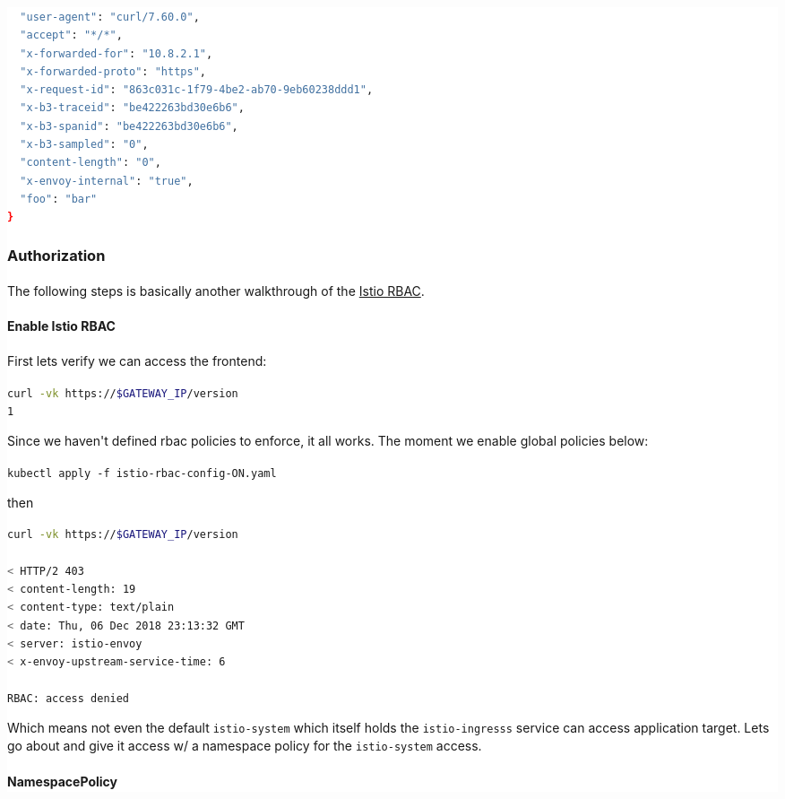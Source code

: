 ```bash
  "user-agent": "curl/7.60.0",
  "accept": "*/*",
  "x-forwarded-for": "10.8.2.1",
  "x-forwarded-proto": "https",
  "x-request-id": "863c031c-1f79-4be2-ab70-9eb60238ddd1",
  "x-b3-traceid": "be422263bd30e6b6",
  "x-b3-spanid": "be422263bd30e6b6",
  "x-b3-sampled": "0",
  "content-length": "0",
  "x-envoy-internal": "true",
  "foo": "bar"
}
```

### Authorization

The following steps is basically another walkthrough of the [Istio RBAC](https://istio.io/docs/tasks/security/role-based-access-control/).


#### Enable Istio RBAC

First lets verify we can access the frontend:

```bash
curl -vk https://$GATEWAY_IP/version
1
```

Since we haven't defined rbac policies to enforce, it all works.  The moment we enable global policies below:

```
kubectl apply -f istio-rbac-config-ON.yaml
```

then
```bash
curl -vk https://$GATEWAY_IP/version

< HTTP/2 403
< content-length: 19
< content-type: text/plain
< date: Thu, 06 Dec 2018 23:13:32 GMT
< server: istio-envoy
< x-envoy-upstream-service-time: 6

RBAC: access denied
```

Which means not even the default `istio-system` which itself holds the `istio-ingresss` service can access application target.  Lets go about and give it access w/ a namespace policy for the `istio-system` access.

#### NamespacePolicy
